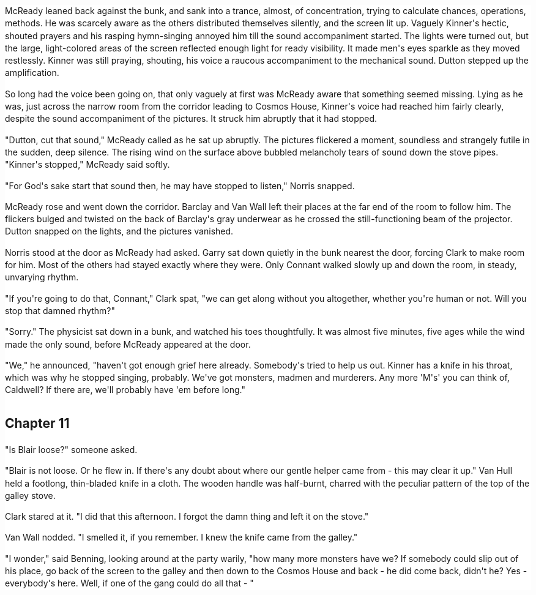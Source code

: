 McReady leaned back against the bunk, and sank into a trance, almost, of concentration, trying to calculate chances, operations, methods.  He was scarcely aware as the others distributed themselves silently, and the screen lit up.  Vaguely Kinner's hectic, shouted prayers and his rasping hymn-singing annoyed him till the sound accompaniment started.  The lights were turned out, but the large, light-colored areas of the screen reflected enough light for ready visibility.  It made men's eyes sparkle as they moved restlessly.  Kinner was still praying, shouting, his voice a raucous accompaniment to the mechanical sound.  Dutton stepped up the amplification.

So long had the voice been going on, that only vaguely at first was McReady aware that something seemed missing.  Lying as he was, just across the narrow room from the corridor leading to Cosmos House, Kinner's voice had reached him fairly clearly, despite the sound accompaniment of the pictures.  It struck him abruptly that it had stopped.

"Dutton, cut that sound," McReady called as he sat up abruptly.  The pictures flickered a moment, soundless and strangely futile in the sudden, deep silence.  The rising wind on the surface above bubbled melancholy tears of sound down the stove pipes.  "Kinner's stopped," McReady said softly.

"For God's sake start that sound then, he may have stopped to listen," Norris snapped.

McReady rose and went down the corridor.  Barclay and Van Wall left their places at the far end of the room to follow him.  The flickers bulged and twisted on the back of Barclay's gray underwear as he crossed the still-functioning beam of the projector.  Dutton snapped on the lights, and the pictures vanished.

Norris stood at the door as McReady had asked.  Garry sat down quietly in the bunk nearest the door, forcing Clark to make room for him.  Most of the others had stayed exactly where they were.  Only Connant walked slowly up and down the room, in steady, unvarying rhythm.

"If you're going to do that, Connant," Clark spat, "we can get along without you altogether, whether you're human or not.  Will you stop that damned rhythm?"

"Sorry."  The physicist sat down in a bunk, and watched his toes thoughtfully.  It was almost five minutes, five ages while the wind made the only sound, before McReady appeared at the door.

"We," he announced, "haven't got enough grief here already.  Somebody's tried to help us out.  Kinner has a knife in his throat, which was why he stopped singing, probably.  We've got monsters, madmen and murderers.  Any more 'M's' you can think of, Caldwell?  If there are, we'll probably have 'em before long."

## Chapter 11

"Is Blair loose?" someone asked.

"Blair is not loose.  Or he flew in.  If there's any doubt about where our gentle helper came from - this may clear it up."  Van Hull held a footlong, thin-bladed knife in a cloth.  The wooden handle was half-burnt, charred with the peculiar pattern of the top of the galley stove.

Clark stared at it.  "I did that this afternoon.  I forgot the damn thing and left it on the stove."

Van Wall nodded.  "I smelled it, if you remember.  I knew the knife came from the galley."

"I wonder," said Benning, looking around at the party warily, "how many more monsters have we?  If somebody could slip out of his place, go back of the screen to the galley and then down to the Cosmos House and back - he did come back, didn't he?  Yes - everybody's here.  Well, if one of the gang could do all that - "
